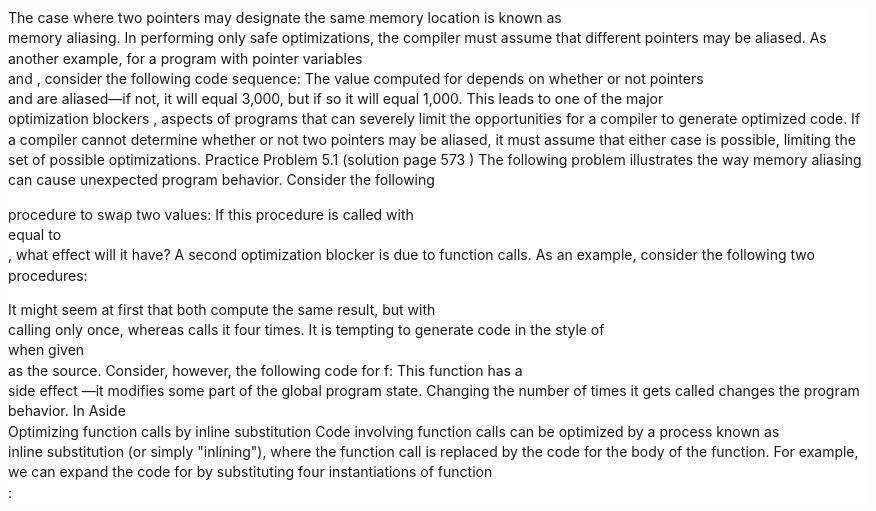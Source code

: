 The	case	where	two	pointers	may	designate	the	same	memory	location
is	known	as	
memory	aliasing.
	In	performing	only	safe	optimizations,	the
compiler	must	assume	that	different	pointers	may	be	aliased.	As	another
example,	for	a	program	with	pointer	variables	
	and	
,	consider	the
following	code	sequence:
The	value	computed	for	
	depends	on	whether	or	not	pointers	
	and	
are	aliased—if	not,	it	will	equal	3,000,	but	if	so	it	will	equal	1,000.	This
leads	to	one	of	the	major	
optimization	blockers
,	aspects	of	programs	that
can	severely	limit	the	opportunities	for	a	compiler	to	generate	optimized
code.	If	a	compiler	cannot	determine	whether	or	not	two	pointers	may	be
aliased,	it	must	assume	that	either	case	is	possible,	limiting	the	set	of
possible	optimizations.
Practice	Problem	
5.1	
(solution	page
573
)
The	following	problem	illustrates	the	way	memory	aliasing	can
cause	unexpected	program	behavior.	Consider	the	following

procedure	to	swap	two	values:
If	this	procedure	is	called	with	
	equal	to	
,	what	effect	will	it
have?
A	second	optimization	blocker	is	due	to	function	calls.	As	an	example,
consider	the	following	two	procedures:

It	might	seem	at	first	that	both	compute	the	same	result,	but	with	
calling	
	only	once,	whereas	
	calls	it	four	times.	It	is	tempting	to
generate	code	in	the	style	of	
	when	given	
	as	the	source.
Consider,	however,	the	following	code	for	f:
This	function	has	a	
side	effect
—it	modifies	some	part	of	the	global
program	state.	Changing	the	number	of	times	it	gets	called	changes	the
program	behavior.	In
Aside	
Optimizing	function	calls	by	inline
substitution
Code	involving	function	calls	can	be	optimized	by	a	process
known	as	
inline	substitution
	(or	simply	"inlining"),	where	the
function	call	is	replaced	by	the	code	for	the	body	of	the	function.
For	example,	we	can	expand	the	code	for	
	by	substituting
four	instantiations	of	function	
:
